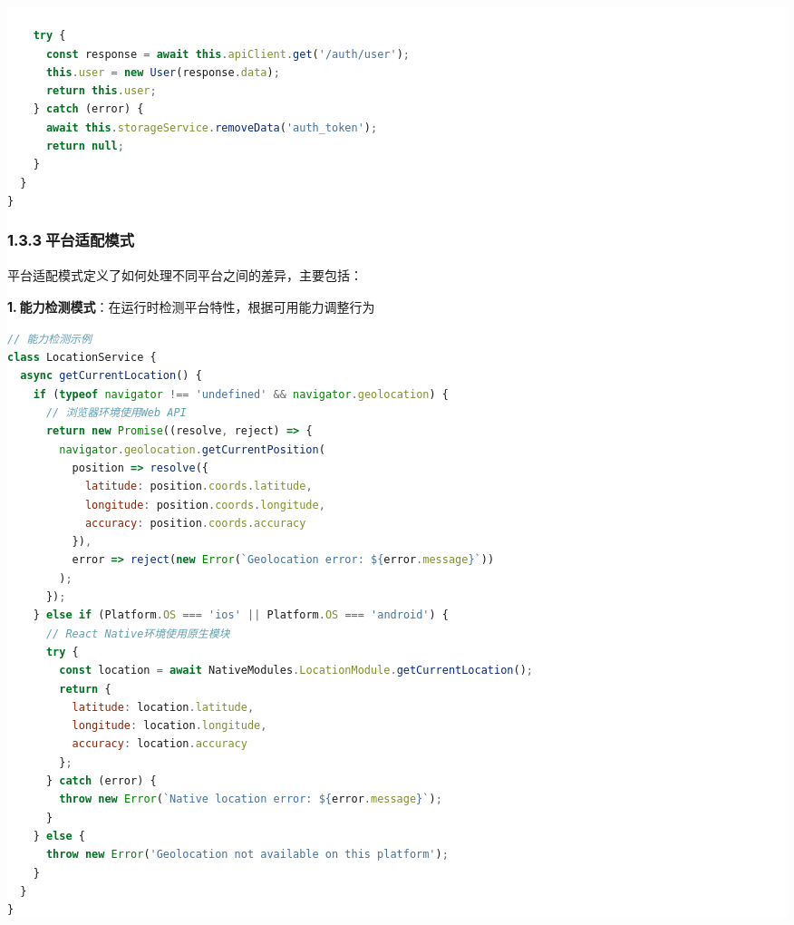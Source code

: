 ```typescript
    
    try {
      const response = await this.apiClient.get('/auth/user');
      this.user = new User(response.data);
      return this.user;
    } catch (error) {
      await this.storageService.removeData('auth_token');
      return null;
    }
  }
}

```

### 1.3.3 平台适配模式

平台适配模式定义了如何处理不同平台之间的差异，主要包括：

**1. 能力检测模式**：在运行时检测平台特性，根据可用能力调整行为

```javascript
// 能力检测示例
class LocationService {
  async getCurrentLocation() {
    if (typeof navigator !== 'undefined' && navigator.geolocation) {
      // 浏览器环境使用Web API
      return new Promise((resolve, reject) => {
        navigator.geolocation.getCurrentPosition(
          position => resolve({
            latitude: position.coords.latitude,
            longitude: position.coords.longitude,
            accuracy: position.coords.accuracy
          }),
          error => reject(new Error(`Geolocation error: ${error.message}`))
        );
      });
    } else if (Platform.OS === 'ios' || Platform.OS === 'android') {
      // React Native环境使用原生模块
      try {
        const location = await NativeModules.LocationModule.getCurrentLocation();
        return {
          latitude: location.latitude,
          longitude: location.longitude,
          accuracy: location.accuracy
        };
      } catch (error) {
        throw new Error(`Native location error: ${error.message}`);
      }
    } else {
      throw new Error('Geolocation not available on this platform');
    }
  }
}

```
